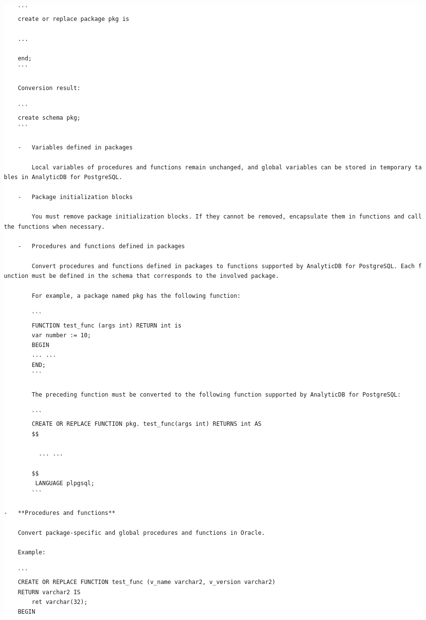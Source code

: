 ``` |
    ```
    create or replace package pkg is 
    
    ...
    
    end;
    ```

    Conversion result:

    ```
    create schema pkg;
    ```

    -   Variables defined in packages

        Local variables of procedures and functions remain unchanged, and global variables can be stored in temporary tables in AnalyticDB for PostgreSQL.

    -   Package initialization blocks

        You must remove package initialization blocks. If they cannot be removed, encapsulate them in functions and call the functions when necessary.

    -   Procedures and functions defined in packages

        Convert procedures and functions defined in packages to functions supported by AnalyticDB for PostgreSQL. Each function must be defined in the schema that corresponds to the involved package.

        For example, a package named pkg has the following function:

        ```
        FUNCTION test_func (args int) RETURN int is
        var number := 10;
        BEGIN
        ... ...
        END;
        ```

        The preceding function must be converted to the following function supported by AnalyticDB for PostgreSQL:

        ```
        CREATE OR REPLACE FUNCTION pkg. test_func(args int) RETURNS int AS
        $$
        
          ... ...
        
        $$
         LANGUAGE plpgsql;
        ```

-   **Procedures and functions**

    Convert package-specific and global procedures and functions in Oracle.

    Example:

    ```
    CREATE OR REPLACE FUNCTION test_func (v_name varchar2, v_version varchar2)
    RETURN varchar2 IS
        ret varchar(32);
    BEGIN
```